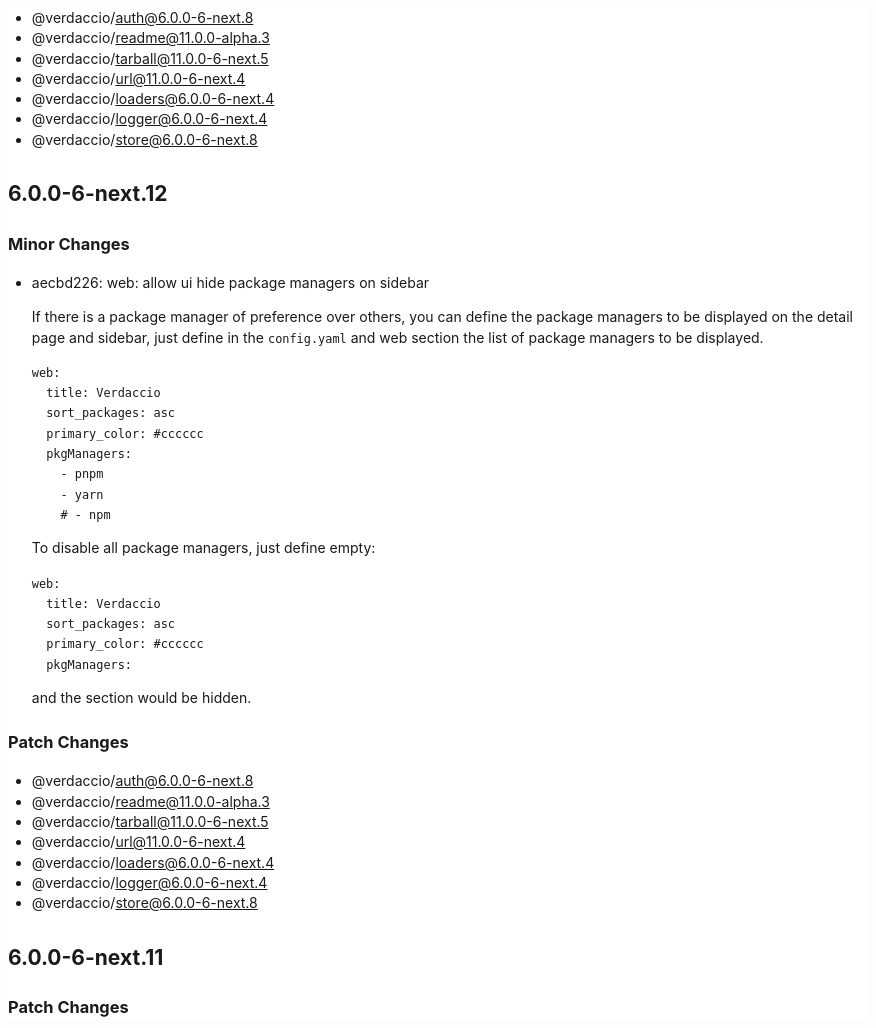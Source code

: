 - @verdaccio/auth@6.0.0-6-next.8
- @verdaccio/readme@11.0.0-alpha.3
- @verdaccio/tarball@11.0.0-6-next.5
- @verdaccio/url@11.0.0-6-next.4
- @verdaccio/loaders@6.0.0-6-next.4
- @verdaccio/logger@6.0.0-6-next.4
- @verdaccio/store@6.0.0-6-next.8

## 6.0.0-6-next.12

### Minor Changes

- aecbd226: web: allow ui hide package managers on sidebar

  If there is a package manager of preference over others, you can define the package managers to be displayed on the detail page and sidebar, just define in the `config.yaml` and web section the list of package managers to be displayed.

  ```
  web:
    title: Verdaccio
    sort_packages: asc
    primary_color: #cccccc
    pkgManagers:
      - pnpm
      - yarn
      # - npm
  ```

  To disable all package managers, just define empty:

  ```
  web:
    title: Verdaccio
    sort_packages: asc
    primary_color: #cccccc
    pkgManagers:
  ```

  and the section would be hidden.

### Patch Changes

- @verdaccio/auth@6.0.0-6-next.8
- @verdaccio/readme@11.0.0-alpha.3
- @verdaccio/tarball@11.0.0-6-next.5
- @verdaccio/url@11.0.0-6-next.4
- @verdaccio/loaders@6.0.0-6-next.4
- @verdaccio/logger@6.0.0-6-next.4
- @verdaccio/store@6.0.0-6-next.8

## 6.0.0-6-next.11

### Patch Changes
